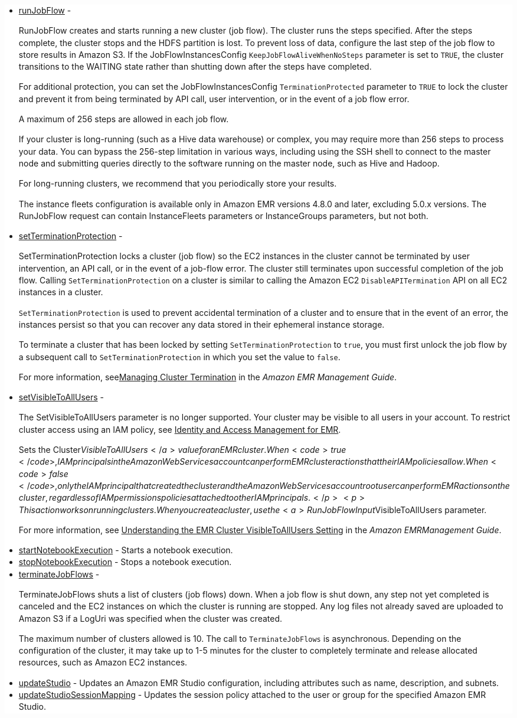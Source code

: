 * [runJobFlow](docs/sdk/README.md#runjobflow) - <p>RunJobFlow creates and starts running a new cluster (job flow). The cluster runs the steps specified. After the steps complete, the cluster stops and the HDFS partition is lost. To prevent loss of data, configure the last step of the job flow to store results in Amazon S3. If the <a>JobFlowInstancesConfig</a> <code>KeepJobFlowAliveWhenNoSteps</code> parameter is set to <code>TRUE</code>, the cluster transitions to the WAITING state rather than shutting down after the steps have completed. </p> <p>For additional protection, you can set the <a>JobFlowInstancesConfig</a> <code>TerminationProtected</code> parameter to <code>TRUE</code> to lock the cluster and prevent it from being terminated by API call, user intervention, or in the event of a job flow error.</p> <p>A maximum of 256 steps are allowed in each job flow.</p> <p>If your cluster is long-running (such as a Hive data warehouse) or complex, you may require more than 256 steps to process your data. You can bypass the 256-step limitation in various ways, including using the SSH shell to connect to the master node and submitting queries directly to the software running on the master node, such as Hive and Hadoop.</p> <p>For long-running clusters, we recommend that you periodically store your results.</p> <note> <p>The instance fleets configuration is available only in Amazon EMR versions 4.8.0 and later, excluding 5.0.x versions. The RunJobFlow request can contain InstanceFleets parameters or InstanceGroups parameters, but not both.</p> </note>
* [setTerminationProtection](docs/sdk/README.md#setterminationprotection) - <p>SetTerminationProtection locks a cluster (job flow) so the EC2 instances in the cluster cannot be terminated by user intervention, an API call, or in the event of a job-flow error. The cluster still terminates upon successful completion of the job flow. Calling <code>SetTerminationProtection</code> on a cluster is similar to calling the Amazon EC2 <code>DisableAPITermination</code> API on all EC2 instances in a cluster.</p> <p> <code>SetTerminationProtection</code> is used to prevent accidental termination of a cluster and to ensure that in the event of an error, the instances persist so that you can recover any data stored in their ephemeral instance storage.</p> <p> To terminate a cluster that has been locked by setting <code>SetTerminationProtection</code> to <code>true</code>, you must first unlock the job flow by a subsequent call to <code>SetTerminationProtection</code> in which you set the value to <code>false</code>. </p> <p> For more information, see<a href="https://docs.aws.amazon.com/emr/latest/ManagementGuide/UsingEMR_TerminationProtection.html">Managing Cluster Termination</a> in the <i>Amazon EMR Management Guide</i>. </p>
* [setVisibleToAllUsers](docs/sdk/README.md#setvisibletoallusers) - <important> <p>The SetVisibleToAllUsers parameter is no longer supported. Your cluster may be visible to all users in your account. To restrict cluster access using an IAM policy, see <a href="https://docs.aws.amazon.com/emr/latest/ManagementGuide/emr-plan-access-iam.html">Identity and Access Management for EMR</a>. </p> </important> <p>Sets the <a>Cluster$VisibleToAllUsers</a> value for an EMR cluster. When <code>true</code>, IAM principals in the Amazon Web Services account can perform EMR cluster actions that their IAM policies allow. When <code>false</code>, only the IAM principal that created the cluster and the Amazon Web Services account root user can perform EMR actions on the cluster, regardless of IAM permissions policies attached to other IAM principals.</p> <p>This action works on running clusters. When you create a cluster, use the <a>RunJobFlowInput$VisibleToAllUsers</a> parameter.</p> <p>For more information, see <a href="https://docs.aws.amazon.com/emr/latest/ManagementGuide/security_iam_emr-with-iam.html#security_set_visible_to_all_users">Understanding the EMR Cluster VisibleToAllUsers Setting</a> in the <i>Amazon EMRManagement Guide</i>.</p>
* [startNotebookExecution](docs/sdk/README.md#startnotebookexecution) - Starts a notebook execution.
* [stopNotebookExecution](docs/sdk/README.md#stopnotebookexecution) - Stops a notebook execution.
* [terminateJobFlows](docs/sdk/README.md#terminatejobflows) - <p>TerminateJobFlows shuts a list of clusters (job flows) down. When a job flow is shut down, any step not yet completed is canceled and the EC2 instances on which the cluster is running are stopped. Any log files not already saved are uploaded to Amazon S3 if a LogUri was specified when the cluster was created.</p> <p>The maximum number of clusters allowed is 10. The call to <code>TerminateJobFlows</code> is asynchronous. Depending on the configuration of the cluster, it may take up to 1-5 minutes for the cluster to completely terminate and release allocated resources, such as Amazon EC2 instances.</p>
* [updateStudio](docs/sdk/README.md#updatestudio) - Updates an Amazon EMR Studio configuration, including attributes such as name, description, and subnets.
* [updateStudioSessionMapping](docs/sdk/README.md#updatestudiosessionmapping) - Updates the session policy attached to the user or group for the specified Amazon EMR Studio.
